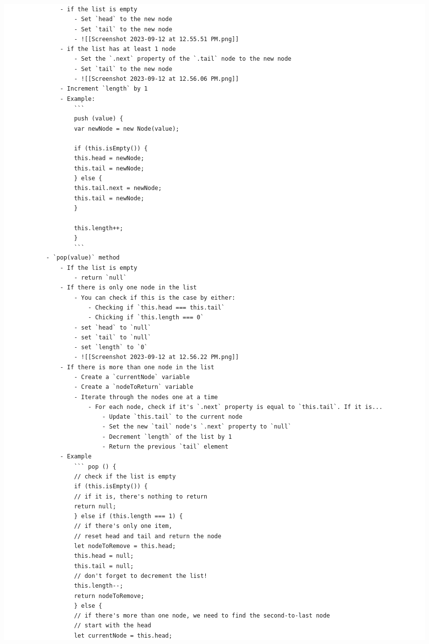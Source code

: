                     - if the list is empty
                        - Set `head` to the new node
                        - Set `tail` to the new node
                        - ![[Screenshot 2023-09-12 at 12.55.51 PM.png]]
                    - if the list has at least 1 node
                        - Set the `.next` property of the `.tail` node to the new node
                        - Set `tail` to the new node
                        - ![[Screenshot 2023-09-12 at 12.56.06 PM.png]]
                    - Increment `length` by 1
                    - Example:  
                        ```  
                        push (value) {  
                        var newNode = new Node(value);  
                          
                        if (this.isEmpty()) {  
                        this.head = newNode;  
                        this.tail = newNode;  
                        } else {  
                        this.tail.next = newNode;  
                        this.tail = newNode;  
                        }  
                          
                        this.length++;  
                        }  
                        ```
                - `pop(value)` method
                    - If the list is empty
                        - return `null`
                    - If there is only one node in the list
                        - You can check if this is the case by either:
                            - Checking if `this.head === this.tail`
                            - Chicking if `this.length === 0`
                        - set `head` to `null`
                        - set `tail` to `null`
                        - set `length` to `0`
                        - ![[Screenshot 2023-09-12 at 12.56.22 PM.png]]
                    - If there is more than one node in the list
                        - Create a `currentNode` variable
                        - Create a `nodeToReturn` variable
                        - Iterate through the nodes one at a time
                            - For each node, check if it's `.next` property is equal to `this.tail`. If it is...
                                - Update `this.tail` to the current node
                                - Set the new `tail` node's `.next` property to `null`
                                - Decrement `length` of the list by 1
                                - Return the previous `tail` element
                    - Example  
                        ``` pop () {  
                        // check if the list is empty  
                        if (this.isEmpty()) {  
                        // if it is, there's nothing to return  
                        return null;  
                        } else if (this.length === 1) {  
                        // if there's only one item,  
                        // reset head and tail and return the node  
                        let nodeToRemove = this.head;  
                        this.head = null;  
                        this.tail = null;  
                        // don't forget to decrement the list!  
                        this.length--;  
                        return nodeToRemove;  
                        } else {  
                        // if there's more than one node, we need to find the second-to-last node  
                        // start with the head  
                        let currentNode = this.head;  